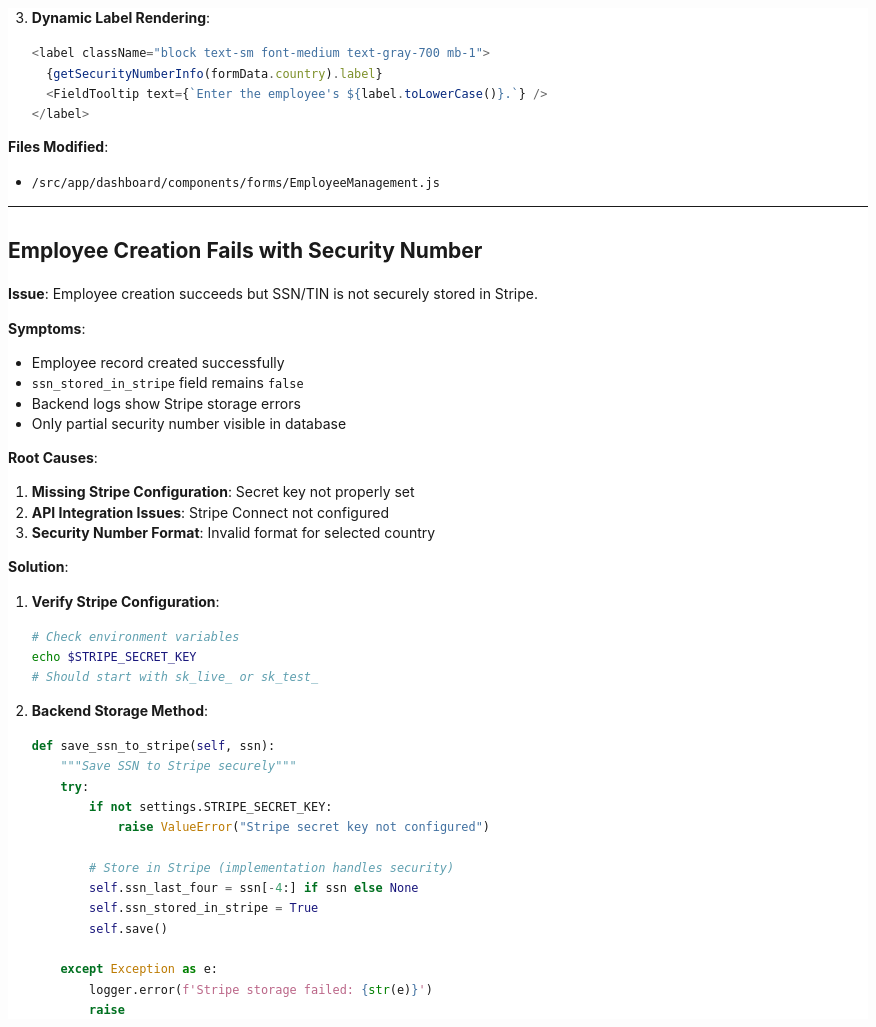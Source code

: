3. **Dynamic Label Rendering**:
   ```javascript
   <label className="block text-sm font-medium text-gray-700 mb-1">
     {getSecurityNumberInfo(formData.country).label}
     <FieldTooltip text={`Enter the employee's ${label.toLowerCase()}.`} />
   </label>
   ```

**Files Modified**:
- `/src/app/dashboard/components/forms/EmployeeManagement.js`

---

## Employee Creation Fails with Security Number

**Issue**: Employee creation succeeds but SSN/TIN is not securely stored in Stripe.

**Symptoms**:
- Employee record created successfully
- `ssn_stored_in_stripe` field remains `false`
- Backend logs show Stripe storage errors
- Only partial security number visible in database

**Root Causes**:
1. **Missing Stripe Configuration**: Secret key not properly set
2. **API Integration Issues**: Stripe Connect not configured
3. **Security Number Format**: Invalid format for selected country

**Solution**:

1. **Verify Stripe Configuration**:
   ```bash
   # Check environment variables
   echo $STRIPE_SECRET_KEY
   # Should start with sk_live_ or sk_test_
   ```

2. **Backend Storage Method**:
   ```python
   def save_ssn_to_stripe(self, ssn):
       """Save SSN to Stripe securely"""
       try:
           if not settings.STRIPE_SECRET_KEY:
               raise ValueError("Stripe secret key not configured")
           
           # Store in Stripe (implementation handles security)
           self.ssn_last_four = ssn[-4:] if ssn else None
           self.ssn_stored_in_stripe = True
           self.save()
           
       except Exception as e:
           logger.error(f'Stripe storage failed: {str(e)}')
           raise
   ```
